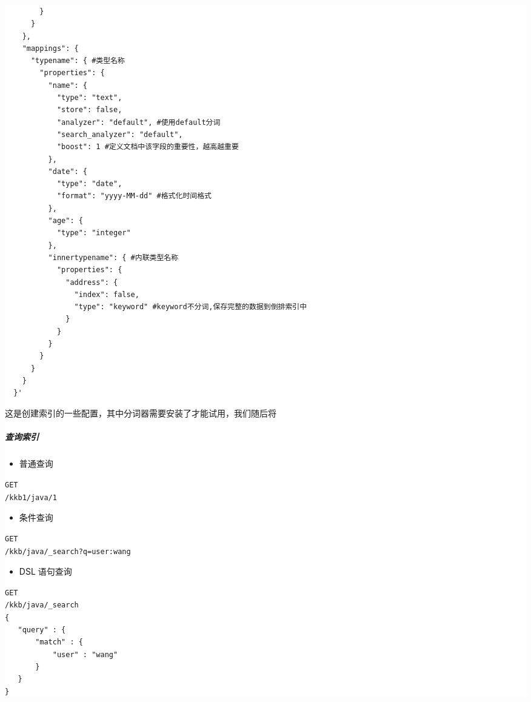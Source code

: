 ```shell
        }
      }
    },
    "mappings": {
      "typename": { #类型名称
        "properties": {
          "name": {
            "type": "text",
            "store": false,  
            "analyzer": "default", #使用default分词
            "search_analyzer": "default", 
            "boost": 1 #定义文档中该字段的重要性，越高越重要
          },
          "date": {
            "type": "date",
            "format": "yyyy-MM-dd" #格式化时间格式
          },
          "age": {
            "type": "integer"
          },
          "innertypename": { #内联类型名称
            "properties": {
              "address": {
                "index": false,
                "type": "keyword" #keyword不分词,保存完整的数据到倒排索引中
              }
            }
          }
        }
      }
    }
  }'
```
这是创建索引的一些配置，其中分词器需要安装了才能试用，我们随后将
##### 查询索引
* 普通查询

 ```url
GET 
/kkb1/java/1
```

* 条件查询
 ```url
GET 
/kkb/java/_search?q=user:wang
```
* DSL 语句查询

 ```url
GET 
/kkb/java/_search
{
    "query" : {
        "match" : {
            "user" : "wang"
        }
    }
}
```
